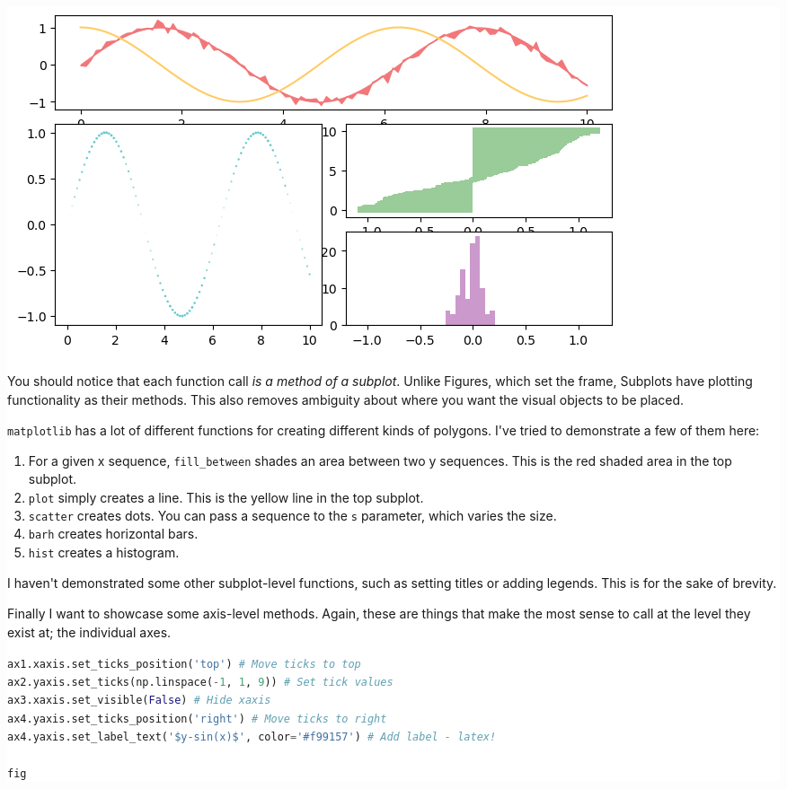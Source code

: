 ![](https://raw.githubusercontent.com/muhark/muhark.github.io/master/static/img/_posts/2021-06-06-oop-matplotlib_14_0.png)
    



You should notice that each function call _is a method of a subplot_. Unlike Figures, which set the frame, Subplots have plotting functionality as their methods. This also removes ambiguity about where you want the visual objects to be placed.

`matplotlib` has a lot of different functions for creating different kinds of polygons. I've tried to demonstrate a few of them here:

1. For a given x sequence, `fill_between` shades an area between two y sequences. This is the red shaded area in the top subplot. 
2. `plot` simply creates a line. This is the yellow line in the top subplot.
3. `scatter` creates dots. You can pass a sequence to the `s` parameter, which varies the size.
4. `barh` creates horizontal bars.
5. `hist` creates a histogram.

I haven't demonstrated some other subplot-level functions, such as setting titles or adding legends. This is for the sake of brevity.

Finally I want to showcase some axis-level methods. Again, these are things that make the most sense to call at the level they exist at; the individual axes.


```python
ax1.xaxis.set_ticks_position('top') # Move ticks to top
ax2.yaxis.set_ticks(np.linspace(-1, 1, 9)) # Set tick values
ax3.xaxis.set_visible(False) # Hide xaxis
ax4.yaxis.set_ticks_position('right') # Move ticks to right
ax4.yaxis.set_label_text('$y-sin(x)$', color='#f99157') # Add label - latex!

fig
```
